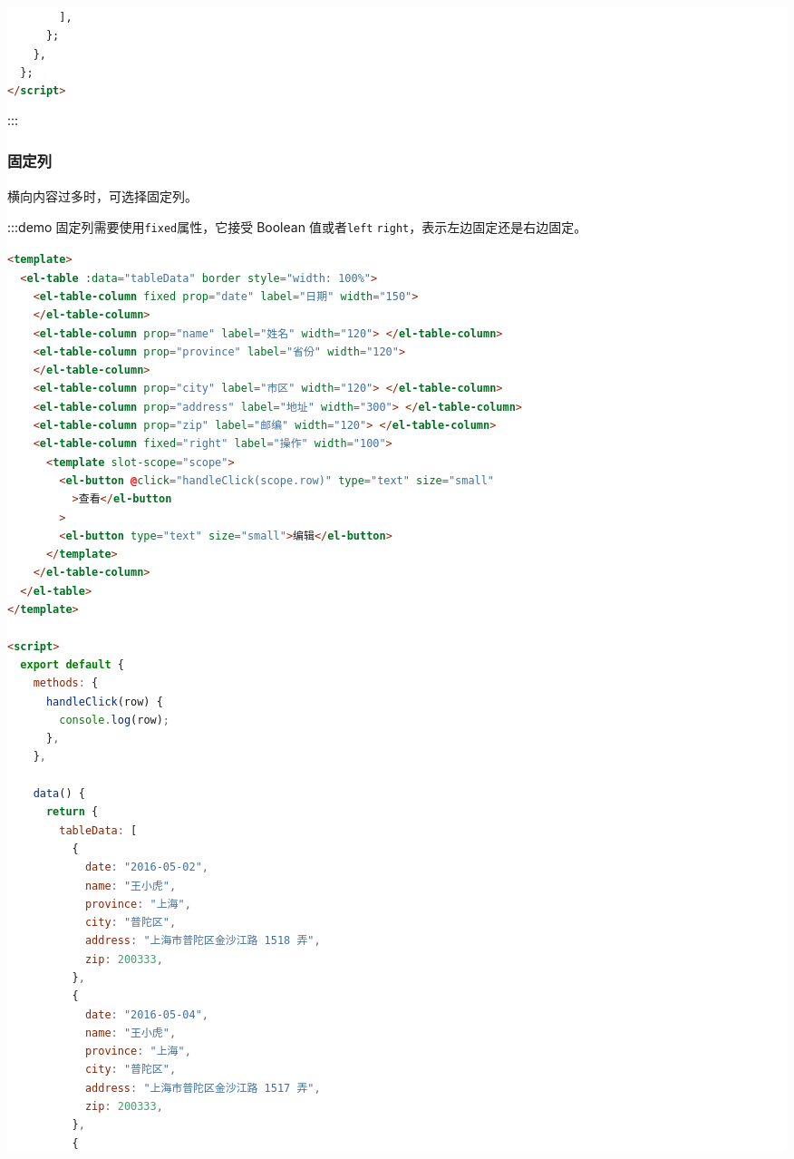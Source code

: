 ```html
        ],
      };
    },
  };
</script>
```

:::

### 固定列

横向内容过多时，可选择固定列。

:::demo 固定列需要使用`fixed`属性，它接受 Boolean 值或者`left` `right`，表示左边固定还是右边固定。

```html
<template>
  <el-table :data="tableData" border style="width: 100%">
    <el-table-column fixed prop="date" label="日期" width="150">
    </el-table-column>
    <el-table-column prop="name" label="姓名" width="120"> </el-table-column>
    <el-table-column prop="province" label="省份" width="120">
    </el-table-column>
    <el-table-column prop="city" label="市区" width="120"> </el-table-column>
    <el-table-column prop="address" label="地址" width="300"> </el-table-column>
    <el-table-column prop="zip" label="邮编" width="120"> </el-table-column>
    <el-table-column fixed="right" label="操作" width="100">
      <template slot-scope="scope">
        <el-button @click="handleClick(scope.row)" type="text" size="small"
          >查看</el-button
        >
        <el-button type="text" size="small">编辑</el-button>
      </template>
    </el-table-column>
  </el-table>
</template>

<script>
  export default {
    methods: {
      handleClick(row) {
        console.log(row);
      },
    },

    data() {
      return {
        tableData: [
          {
            date: "2016-05-02",
            name: "王小虎",
            province: "上海",
            city: "普陀区",
            address: "上海市普陀区金沙江路 1518 弄",
            zip: 200333,
          },
          {
            date: "2016-05-04",
            name: "王小虎",
            province: "上海",
            city: "普陀区",
            address: "上海市普陀区金沙江路 1517 弄",
            zip: 200333,
          },
          {
```